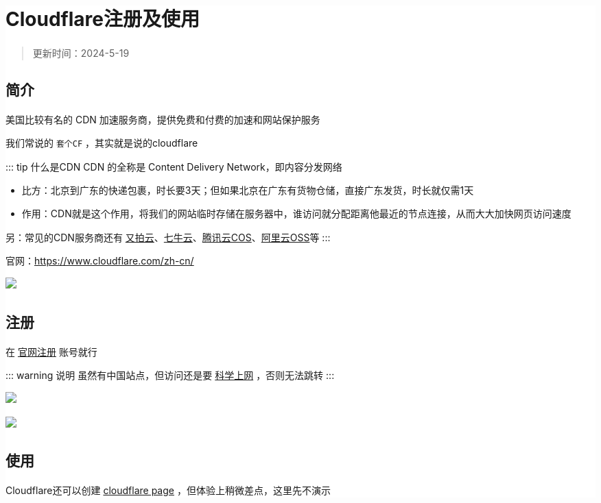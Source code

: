 # Cloudflare注册及使用

> 更新时间：2024-5-19





## 简介

美国比较有名的 CDN 加速服务商，提供免费和付费的加速和网站保护服务

我们常说的 `套个CF` ，其实就是说的cloudflare

::: tip 什么是CDN
CDN 的全称是 Content Delivery Network，即内容分发网络

* 比方：北京到广东的快递包裹，时长要3天；但如果北京在广东有货物仓储，直接广东发货，时长就仅需1天

* 作用：CDN就是这个作用，将我们的网站临时存储在服务器中，谁访问就分配距离他最近的节点连接，从而大大加快网页访问速度

另：常见的CDN服务商还有 [又拍云](https://www.upyun.com/)、[七牛云](https://www.qiniu.com/)、[腾讯云COS](https://cloud.tencent.com/act/pro/cos)、[阿里云OSS](https://www.aliyun.com/product/oss)等
:::

官网：https://www.cloudflare.com/zh-cn/

![](https://img.viptv.work/viptv/cloudflare/cloudflare-01.png)






## 注册


在 [官网注册](https://dash.cloudflare.com/sign-up) 账号就行

::: warning 说明
虽然有中国站点，但访问还是要 [科学上网](https://img.viptv.work/viptv/tutorial/gfw/proxy) ，否则无法跳转
:::

![](https://img.viptv.work/viptv/cloudflare/cloudflare-02.png)

![](https://img.viptv.work/viptv/cloudflare/cloudflare-03.png)











## 使用

Cloudflare还可以创建 [cloudflare page](https://pages.cloudflare.com/) ，但体验上稍微差点，这里先不演示

